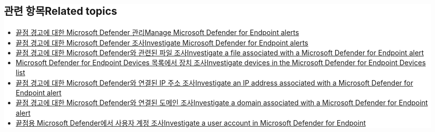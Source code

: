 ## <a name="related-topics"></a><span data-ttu-id="2cd5d-252">관련 항목</span><span class="sxs-lookup"><span data-stu-id="2cd5d-252">Related topics</span></span>

- [<span data-ttu-id="2cd5d-253">끝점 경고에 대한 Microsoft Defender 관리</span><span class="sxs-lookup"><span data-stu-id="2cd5d-253">Manage Microsoft Defender for Endpoint alerts</span></span>](manage-alerts.md)
- [<span data-ttu-id="2cd5d-254">끝점 경고에 대한 Microsoft Defender 조사</span><span class="sxs-lookup"><span data-stu-id="2cd5d-254">Investigate Microsoft Defender for Endpoint alerts</span></span>](investigate-alerts.md)
- [<span data-ttu-id="2cd5d-255">끝점 경고에 대한 Microsoft Defender와 관련된 파일 조사</span><span class="sxs-lookup"><span data-stu-id="2cd5d-255">Investigate a file associated with a Microsoft Defender for Endpoint alert</span></span>](investigate-files.md)
- [<span data-ttu-id="2cd5d-256">Microsoft Defender for Endpoint Devices 목록에서 장치 조사</span><span class="sxs-lookup"><span data-stu-id="2cd5d-256">Investigate devices in the Microsoft Defender for Endpoint Devices list</span></span>](investigate-machines.md)
- [<span data-ttu-id="2cd5d-257">끝점 경고에 대한 Microsoft Defender와 연결된 IP 주소 조사</span><span class="sxs-lookup"><span data-stu-id="2cd5d-257">Investigate an IP address associated with a Microsoft Defender for Endpoint alert</span></span>](investigate-ip.md)
- [<span data-ttu-id="2cd5d-258">끝점 경고에 대한 Microsoft Defender와 연결된 도메인 조사</span><span class="sxs-lookup"><span data-stu-id="2cd5d-258">Investigate a domain associated with a Microsoft Defender for Endpoint alert</span></span>](investigate-domain.md)
- [<span data-ttu-id="2cd5d-259">끝점용 Microsoft Defender에서 사용자 계정 조사</span><span class="sxs-lookup"><span data-stu-id="2cd5d-259">Investigate a user account in Microsoft Defender for Endpoint</span></span>](investigate-user.md)

